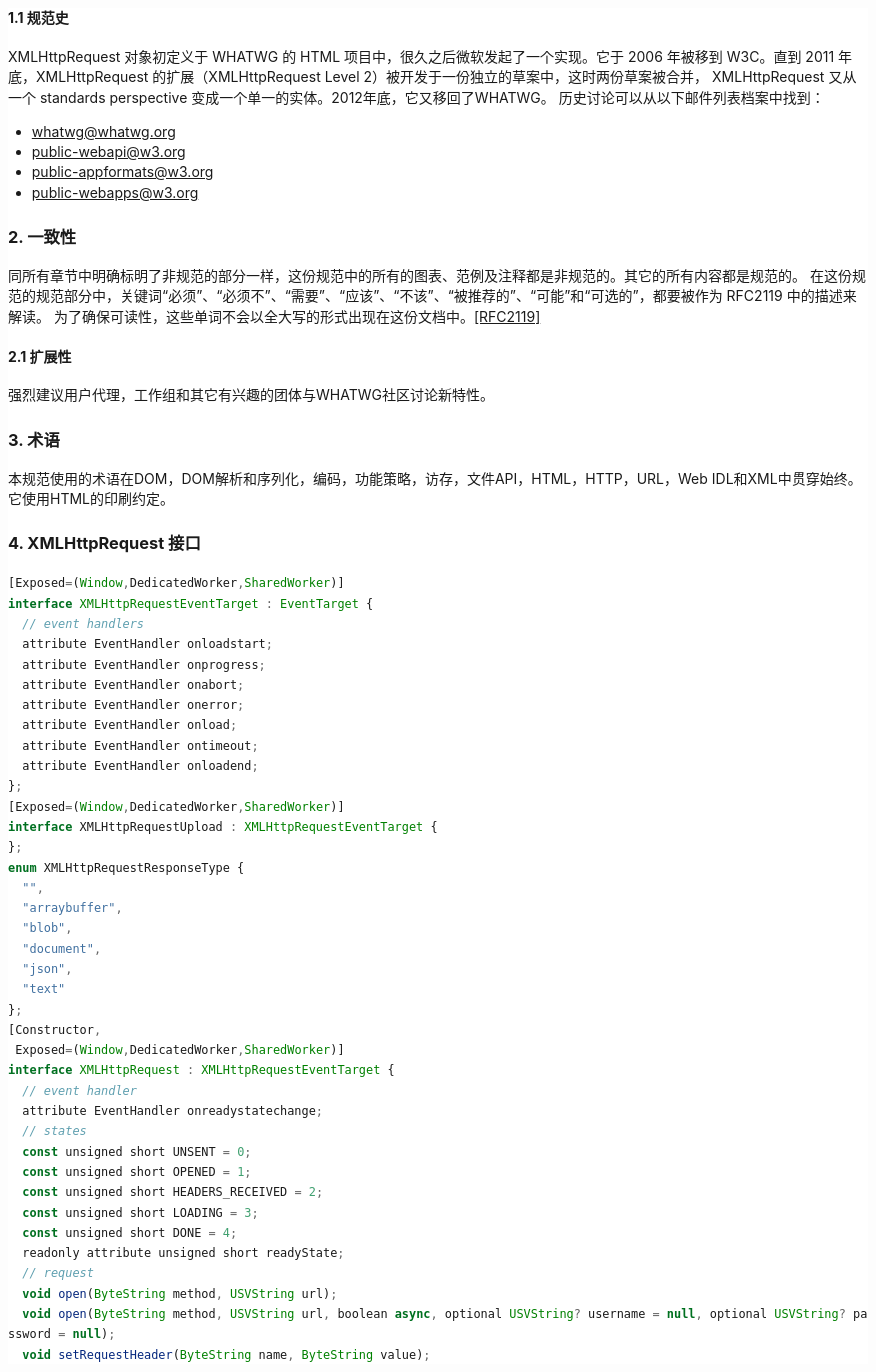 #### 1.1 规范史
XMLHttpRequest 对象初定义于 WHATWG 的 HTML 项目中，很久之后微软发起了一个实现。它于 2006 年被移到 W3C。直到 2011 年底，XMLHttpRequest 的扩展（XMLHttpRequest Level 2）被开发于一份独立的草案中，这时两份草案被合并，
XMLHttpRequest 又从一个 standards perspective 变成一个单一的实体。2012年底，它又移回了WHATWG。
历史讨论可以从以下邮件列表档案中找到：
- [whatwg@whatwg.org](https://lists.w3.org/Archives/Public/public-whatwg-archive/)
- [public-webapi@w3.org](https://lists.w3.org/Archives/Public/public-webapps/)
- [public-appformats@w3.org](https://lists.w3.org/Archives/Public/public-webapi/)
- [public-webapps@w3.org](https://lists.w3.org/Archives/Public/public-appformats/)

### 2. 一致性
同所有章节中明确标明了非规范的部分一样，这份规范中的所有的图表、范例及注释都是非规范的。其它的所有内容都是规范的。
在这份规范的规范部分中，关键词“必须”、“必须不”、“需要”、“应该”、“不该”、“被推荐的”、“可能”和“可选的”，都要被作为 RFC2119 中的描述来解读。
为了确保可读性，这些单词不会以全大写的形式出现在这份文档中。[[RFC2119]](https://xhr.spec.whatwg.org/#refsRFC2119)

#### 2.1 扩展性
强烈建议用户代理，工作组和其它有兴趣的团体与WHATWG社区讨论新特性。

### 3. 术语
本规范使用的术语在DOM，DOM解析和序列化，编码，功能策略，访存，文件API，HTML，HTTP，URL，Web IDL和XML中贯穿始终。
它使用HTML的印刷约定。

### 4. XMLHttpRequest 接口
```javascript
[Exposed=(Window,DedicatedWorker,SharedWorker)]
interface XMLHttpRequestEventTarget : EventTarget {
  // event handlers
  attribute EventHandler onloadstart;
  attribute EventHandler onprogress;
  attribute EventHandler onabort;
  attribute EventHandler onerror;
  attribute EventHandler onload;
  attribute EventHandler ontimeout;
  attribute EventHandler onloadend;
};
[Exposed=(Window,DedicatedWorker,SharedWorker)]
interface XMLHttpRequestUpload : XMLHttpRequestEventTarget {
};
enum XMLHttpRequestResponseType {
  "",
  "arraybuffer",
  "blob",
  "document",
  "json",
  "text"
};
[Constructor,
 Exposed=(Window,DedicatedWorker,SharedWorker)]
interface XMLHttpRequest : XMLHttpRequestEventTarget {
  // event handler
  attribute EventHandler onreadystatechange;
  // states
  const unsigned short UNSENT = 0;
  const unsigned short OPENED = 1;
  const unsigned short HEADERS_RECEIVED = 2;
  const unsigned short LOADING = 3;
  const unsigned short DONE = 4;
  readonly attribute unsigned short readyState;
  // request
  void open(ByteString method, USVString url);
  void open(ByteString method, USVString url, boolean async, optional USVString? username = null, optional USVString? password = null);
  void setRequestHeader(ByteString name, ByteString value);
```